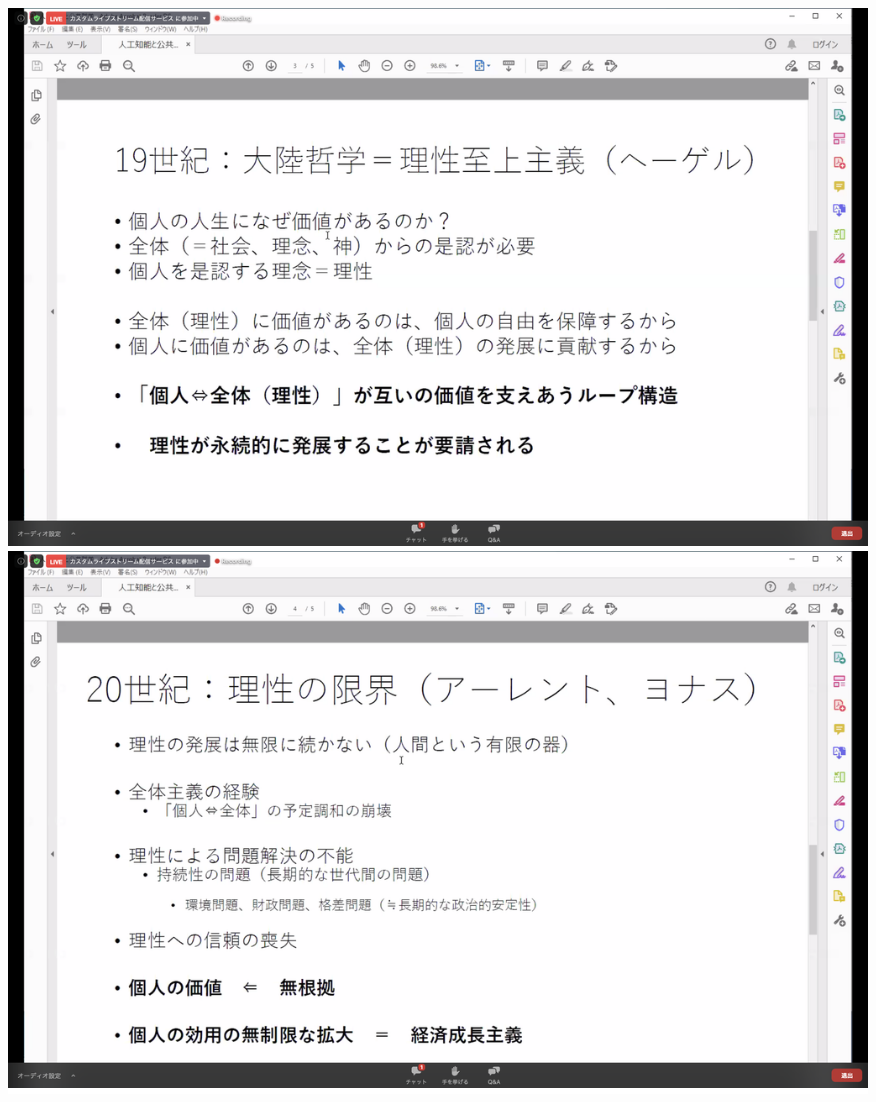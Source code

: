 <img src="./relativizing_intelligence_image/スクリーンショット 2020-09-05 14.22.13.png">
<img src="./relativizing_intelligence_image/スクリーンショット 2020-09-05 14.24.37.png">